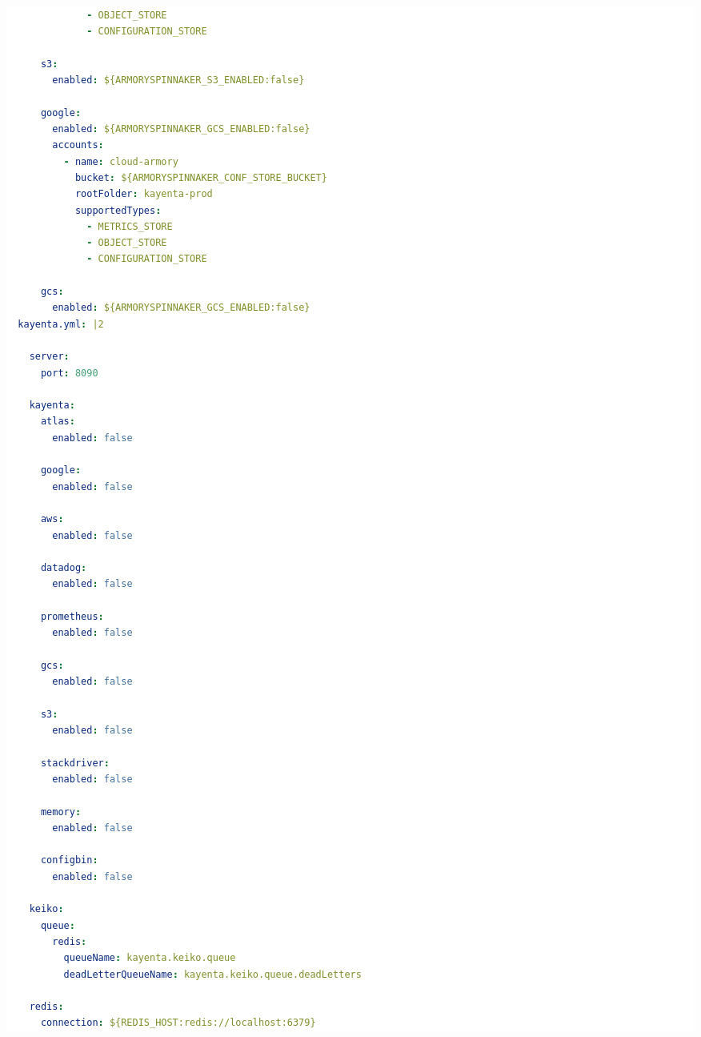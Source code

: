 ```yaml
              - OBJECT_STORE
              - CONFIGURATION_STORE

      s3:
        enabled: ${ARMORYSPINNAKER_S3_ENABLED:false}

      google:
        enabled: ${ARMORYSPINNAKER_GCS_ENABLED:false}
        accounts:
          - name: cloud-armory
            bucket: ${ARMORYSPINNAKER_CONF_STORE_BUCKET}
            rootFolder: kayenta-prod
            supportedTypes:
              - METRICS_STORE
              - OBJECT_STORE
              - CONFIGURATION_STORE
              
      gcs:
        enabled: ${ARMORYSPINNAKER_GCS_ENABLED:false}
  kayenta.yml: |2

    server:
      port: 8090

    kayenta:
      atlas:
        enabled: false

      google:
        enabled: false

      aws:
        enabled: false

      datadog:
        enabled: false

      prometheus:
        enabled: false

      gcs:
        enabled: false

      s3:
        enabled: false

      stackdriver:
        enabled: false

      memory:
        enabled: false

      configbin:
        enabled: false

    keiko:
      queue:
        redis:
          queueName: kayenta.keiko.queue
          deadLetterQueueName: kayenta.keiko.queue.deadLetters

    redis:
      connection: ${REDIS_HOST:redis://localhost:6379}
```